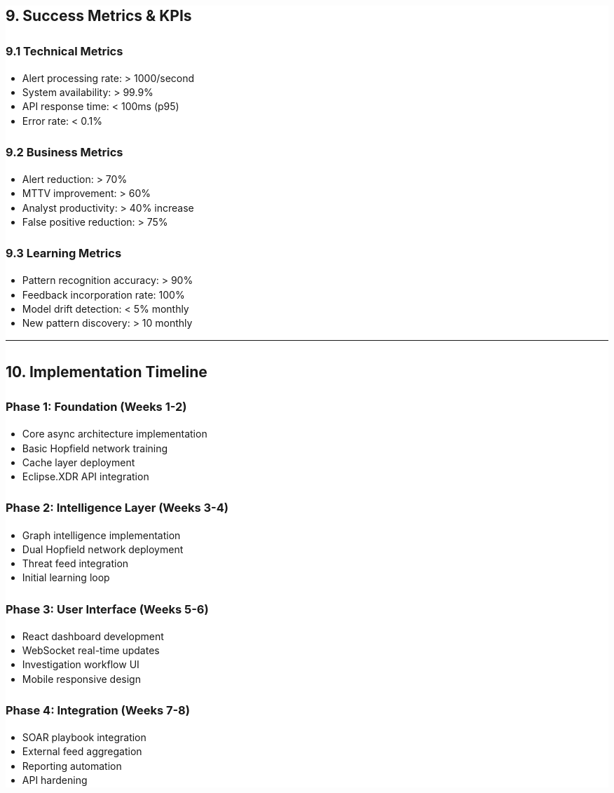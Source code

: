 
## 9. Success Metrics & KPIs

### 9.1 Technical Metrics
- Alert processing rate: > 1000/second
- System availability: > 99.9%
- API response time: < 100ms (p95)
- Error rate: < 0.1%

### 9.2 Business Metrics
- Alert reduction: > 70%
- MTTV improvement: > 60%
- Analyst productivity: > 40% increase
- False positive reduction: > 75%

### 9.3 Learning Metrics
- Pattern recognition accuracy: > 90%
- Feedback incorporation rate: 100%
- Model drift detection: < 5% monthly
- New pattern discovery: > 10 monthly

---

## 10. Implementation Timeline

### Phase 1: Foundation (Weeks 1-2)
- Core async architecture implementation
- Basic Hopfield network training
- Cache layer deployment
- Eclipse.XDR API integration

### Phase 2: Intelligence Layer (Weeks 3-4)
- Graph intelligence implementation
- Dual Hopfield network deployment
- Threat feed integration
- Initial learning loop

### Phase 3: User Interface (Weeks 5-6)
- React dashboard development
- WebSocket real-time updates
- Investigation workflow UI
- Mobile responsive design

### Phase 4: Integration (Weeks 7-8)
- SOAR playbook integration
- External feed aggregation
- Reporting automation
- API hardening
